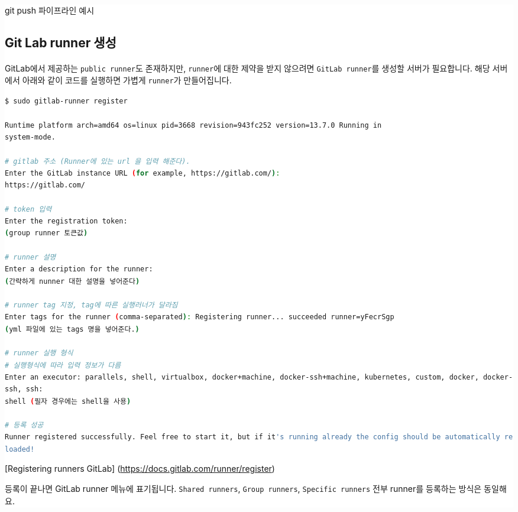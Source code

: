 git push 파이프라인 예시 

## Git Lab runner 생성

   GitLab에서 제공하는 `public runner`도 존재하지만, `runner`에 대한 제약을 받지 않으려면 `GitLab runner`를 생성할 서버가 필요합니다. 해당 서버에서 아래와 같이 코드를 실행하면 가볍게 `runner`가 만들어집니다.

```bash
$ sudo gitlab-runner register 

Runtime platform arch=amd64 os=linux pid=3668 revision=943fc252 version=13.7.0 Running in 
system-mode.

# gitlab 주소 (Runner에 있는 url 을 입력 해준다).
Enter the GitLab instance URL (for example, https://gitlab.com/): 
https://gitlab.com/

# token 입력
Enter the registration token: 
(group runner 토큰값)

# runner 설명 
Enter a description for the runner: 
(간략하게 nunner 대한 설명을 넣어준다)

# runner tag 지정, tag에 따른 실행러너가 달라짐 
Enter tags for the runner (comma-separated): Registering runner... succeeded runner=yFecrSgp 
(yml 파일에 있는 tags 명을 넣어준다.)

# runner 실행 형식 
# 실행형식에 따라 입력 정보가 다름 
Enter an executor: parallels, shell, virtualbox, docker+machine, docker-ssh+machine, kubernetes, custom, docker, docker-ssh, ssh: 
shell (필자 경우에는 shell을 사용)

# 등록 성공 
Runner registered successfully. Feel free to start it, but if it's running already the config should be automatically reloaded!
```

[Registering runners  GitLab]  (https://docs.gitlab.com/runner/register)


   등록이 끝나면 GitLab runner 메뉴에 표기됩니다. `Shared runners`, `Group runners`, `Specific runners` 전부 runner를 등록하는 방식은 동일해요.
